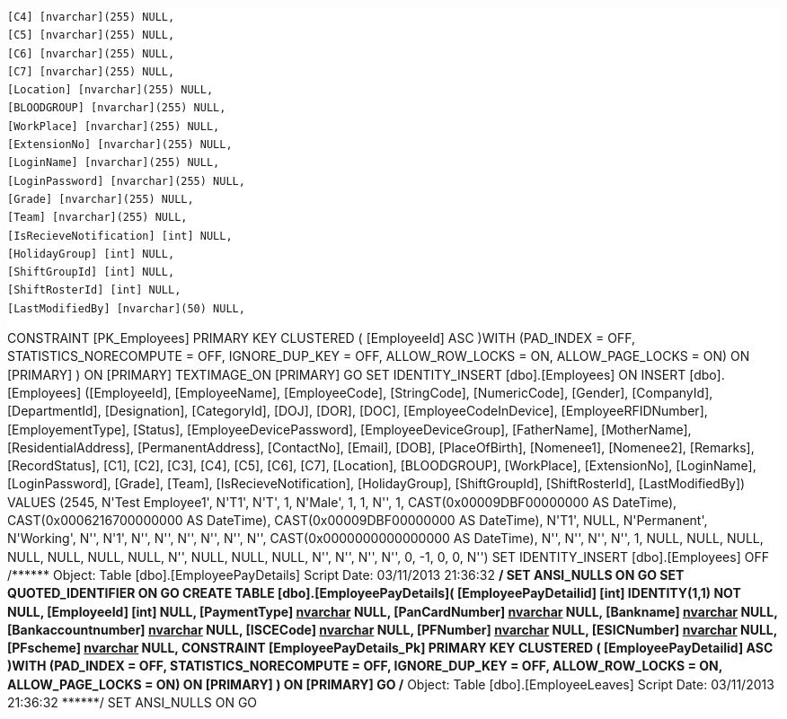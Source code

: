 	[C4] [nvarchar](255) NULL,
	[C5] [nvarchar](255) NULL,
	[C6] [nvarchar](255) NULL,
	[C7] [nvarchar](255) NULL,
	[Location] [nvarchar](255) NULL,
	[BLOODGROUP] [nvarchar](255) NULL,
	[WorkPlace] [nvarchar](255) NULL,
	[ExtensionNo] [nvarchar](255) NULL,
	[LoginName] [nvarchar](255) NULL,
	[LoginPassword] [nvarchar](255) NULL,
	[Grade] [nvarchar](255) NULL,
	[Team] [nvarchar](255) NULL,
	[IsRecieveNotification] [int] NULL,
	[HolidayGroup] [int] NULL,
	[ShiftGroupId] [int] NULL,
	[ShiftRosterId] [int] NULL,
	[LastModifiedBy] [nvarchar](50) NULL,
 CONSTRAINT [PK_Employees] PRIMARY KEY CLUSTERED 
(
	[EmployeeId] ASC
)WITH (PAD_INDEX  = OFF, STATISTICS_NORECOMPUTE  = OFF, IGNORE_DUP_KEY = OFF, ALLOW_ROW_LOCKS  = ON, ALLOW_PAGE_LOCKS  = ON) ON [PRIMARY]
) ON [PRIMARY] TEXTIMAGE_ON [PRIMARY]
GO
SET IDENTITY_INSERT [dbo].[Employees] ON
INSERT [dbo].[Employees] ([EmployeeId], [EmployeeName], [EmployeeCode], [StringCode], [NumericCode], [Gender], [CompanyId], [DepartmentId], [Designation], [CategoryId], [DOJ], [DOR], [DOC], [EmployeeCodeInDevice], [EmployeeRFIDNumber], [EmployementType], [Status], [EmployeeDevicePassword], [EmployeeDeviceGroup], [FatherName], [MotherName], [ResidentialAddress], [PermanentAddress], [ContactNo], [Email], [DOB], [PlaceOfBirth], [Nomenee1], [Nomenee2], [Remarks], [RecordStatus], [C1], [C2], [C3], [C4], [C5], [C6], [C7], [Location], [BLOODGROUP], [WorkPlace], [ExtensionNo], [LoginName], [LoginPassword], [Grade], [Team], [IsRecieveNotification], [HolidayGroup], [ShiftGroupId], [ShiftRosterId], [LastModifiedBy]) VALUES (2545, N'Test Employee1', N'T1', N'T', 1, N'Male', 1, 1, N'', 1, CAST(0x00009DBF00000000 AS DateTime), CAST(0x0006216700000000 AS DateTime), CAST(0x00009DBF00000000 AS DateTime), N'T1', NULL, N'Permanent', N'Working', N'', N'1', N'', N'', N'', N'', N'', N'', CAST(0x0000000000000000 AS DateTime), N'', N'', N'', N'', 1, NULL, NULL, NULL, NULL, NULL, NULL, NULL, N'', NULL, NULL, NULL, N'', N'', N'', N'', 0, -1, 0, 0, N'')
SET IDENTITY_INSERT [dbo].[Employees] OFF
/****** Object:  Table [dbo].[EmployeePayDetails]    Script Date: 03/11/2013 21:36:32 ******/
SET ANSI_NULLS ON
GO
SET QUOTED_IDENTIFIER ON
GO
CREATE TABLE [dbo].[EmployeePayDetails](
	[EmployeePayDetailid] [int] IDENTITY(1,1) NOT NULL,
	[EmployeeId] [int] NULL,
	[PaymentType] [nvarchar](255) NULL,
	[PanCardNumber] [nvarchar](255) NULL,
	[Bankname] [nvarchar](255) NULL,
	[Bankaccountnumber] [nvarchar](255) NULL,
	[ISCECode] [nvarchar](255) NULL,
	[PFNumber] [nvarchar](255) NULL,
	[ESICNumber] [nvarchar](255) NULL,
	[PFscheme] [nvarchar](255) NULL,
 CONSTRAINT [EmployeePayDetails_Pk] PRIMARY KEY CLUSTERED 
(
	[EmployeePayDetailid] ASC
)WITH (PAD_INDEX  = OFF, STATISTICS_NORECOMPUTE  = OFF, IGNORE_DUP_KEY = OFF, ALLOW_ROW_LOCKS  = ON, ALLOW_PAGE_LOCKS  = ON) ON [PRIMARY]
) ON [PRIMARY]
GO
/****** Object:  Table [dbo].[EmployeeLeaves]    Script Date: 03/11/2013 21:36:32 ******/
SET ANSI_NULLS ON
GO